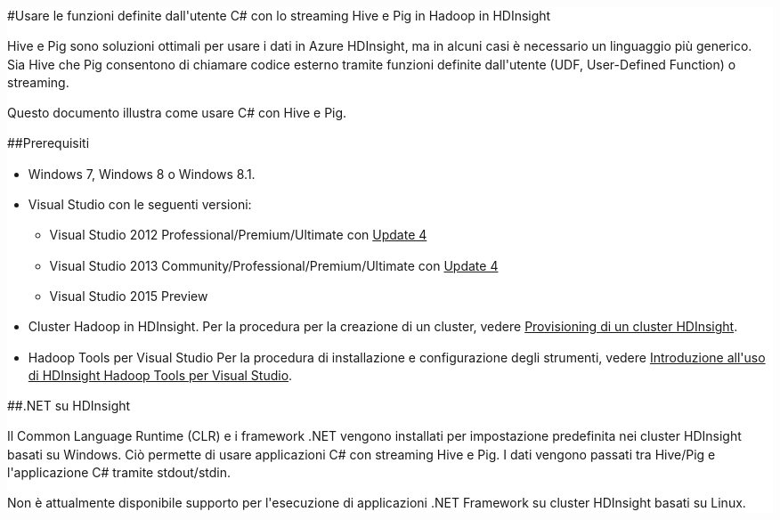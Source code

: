 <properties
	pageTitle="Usare C# con Hive e Pig in Hadoop in HDInsight | Microsoft Azure"
	description="Informazioni su come usare le funzioni definite dall'utente C# con lo streaming Hive e Pig in Azure HDInsight."
	services="hdinsight"
	documentationCenter=""
	authors="Blackmist"
	manager="paulettm"
	editor="cgronlun"
	tags="azure-portal"/>

<tags
	ms.service="hdinsight"
	ms.workload="big-data"
	ms.tgt_pltfrm="na"
	ms.devlang="dotnet"
	ms.topic="article"
	ms.date="02/05/2016"
	ms.author="larryfr"/>


#Usare le funzioni definite dall'utente C# con lo streaming Hive e Pig in Hadoop in HDInsight

Hive e Pig sono soluzioni ottimali per usare i dati in Azure HDInsight, ma in alcuni casi è necessario un linguaggio più generico. Sia Hive che Pig consentono di chiamare codice esterno tramite funzioni definite dall'utente (UDF, User-Defined Function) o streaming.

Questo documento illustra come usare C# con Hive e Pig.

##Prerequisiti

* Windows 7, Windows 8 o Windows 8.1.

* Visual Studio con le seguenti versioni:

	* Visual Studio 2012 Professional/Premium/Ultimate con [Update 4](http://www.microsoft.com/download/details.aspx?id=39305)

	* Visual Studio 2013 Community/Professional/Premium/Ultimate con [Update 4](https://www.microsoft.com/download/details.aspx?id=44921)

	* Visual Studio 2015 Preview

* Cluster Hadoop in HDInsight. Per la procedura per la creazione di un cluster, vedere [Provisioning di un cluster HDInsight](hdinsight-provision-clusters.md).

* Hadoop Tools per Visual Studio Per la procedura di installazione e configurazione degli strumenti, vedere [Introduzione all'uso di HDInsight Hadoop Tools per Visual Studio](hdinsight-hadoop-visual-studio-tools-get-started.md).

##.NET su HDInsight

Il Common Language Runtime (CLR) e i framework .NET vengono installati per impostazione predefinita nei cluster HDInsight basati su Windows. Ciò permette di usare applicazioni C# con streaming Hive e Pig. I dati vengono passati tra Hive/Pig e l'applicazione C# tramite stdout/stdin.

Non è attualmente disponibile supporto per l'esecuzione di applicazioni .NET Framework su cluster HDInsight basati su Linux.
